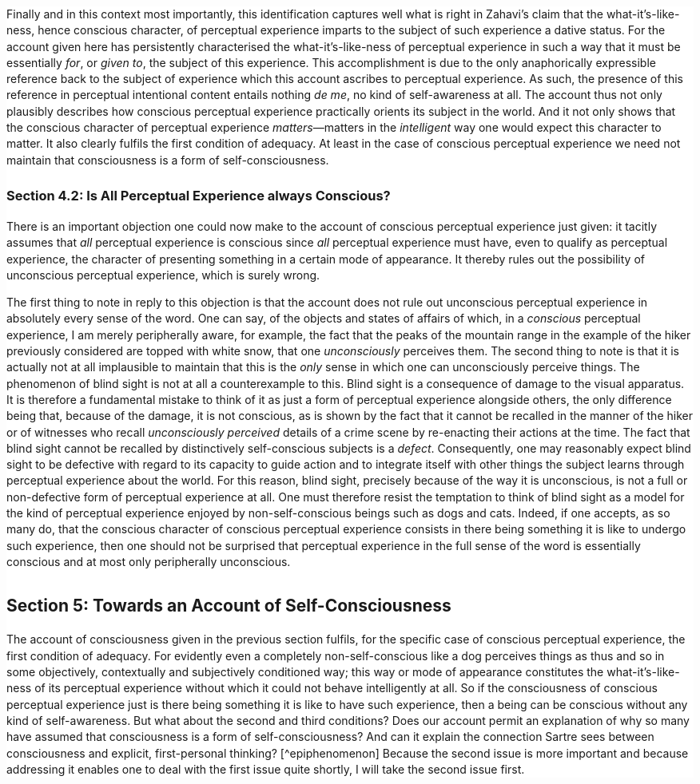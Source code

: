 Finally and in this context most importantly, this identification captures well what is right in Zahavi’s claim that the what-it’s-like-ness, hence conscious character, of perceptual experience imparts to the subject of such experience a dative status. For the account given here has persistently characterised the what-it’s-like-ness of perceptual experience in such a way that it must be essentially *for*, or *given to*, the subject of this experience. This accomplishment is due to the only anaphorically expressible reference back to the subject of experience which this account ascribes to perceptual experience. As such, the presence of this reference in perceptual intentional content entails nothing *de me*, no kind of self-awareness at all. The account thus not only plausibly describes how conscious perceptual experience practically orients its subject in the world. And it not only shows that the conscious character of perceptual experience *matters*—matters in the *intelligent* way one would expect this character to matter. It also clearly fulfils the first condition of adequacy. At least in the case of conscious perceptual experience we need not maintain that consciousness is a form of self-consciousness.

### Section 4.2: Is All Perceptual Experience always Conscious?

There is an important objection one could now make to the account of conscious perceptual experience just given: it tacitly assumes that *all* perceptual experience is conscious since *all* perceptual experience must have, even to qualify as perceptual experience, the character of presenting something in a certain mode of appearance. It thereby rules out the possibility of unconscious perceptual experience, which is surely wrong.

The first thing to note in reply to this objection is that the account does not rule out unconscious perceptual experience in absolutely every sense of the word. One can say, of the objects and states of affairs of which, in a *conscious* perceptual experience, I am merely peripherally aware, for example, the fact that the peaks of the mountain range in the example of the hiker previously considered are topped with white snow, that one *unconsciously* perceives them. The second thing to note is that it is actually not at all implausible to maintain that this is the *only* sense in which one can unconsciously perceive things. The phenomenon of blind sight is not at all a counterexample to this. Blind sight is a consequence of damage to the visual apparatus. It is therefore a fundamental mistake to think of it as just a form of perceptual experience alongside others, the only difference being that, because of the damage, it is not conscious, as is shown by the fact that it cannot be recalled in the manner of the hiker or of witnesses who recall *unconsciously perceived* details of a crime scene by re-enacting their actions at the time. The fact that blind sight cannot be recalled by distinctively self-conscious subjects is a *defect*. Consequently, one may reasonably expect blind sight to be defective with regard to its capacity to guide action and to integrate itself with other things the subject learns through perceptual experience about the world. For this reason, blind sight, precisely because of the way it is unconscious, is not a full or non-defective form of perceptual experience at all. One must therefore resist the temptation to think of blind sight as a model for the kind of perceptual experience enjoyed by non-self-conscious beings such as dogs and cats. Indeed, if one accepts, as so many do, that the conscious character of conscious perceptual experience consists in there being something it is like to undergo such experience, then one should not be surprised that perceptual experience in the full sense of the word is essentially conscious and at most only peripherally unconscious.

## Section 5: Towards an Account of Self-Consciousness

The account of consciousness given in the previous section fulfils, for the specific case of conscious perceptual experience, the first condition of adequacy. For evidently even a completely non-self-conscious like a dog perceives things as thus and so in some objectively, contextually and subjectively conditioned way; this way or mode of appearance constitutes the what-it’s-like-ness of its perceptual experience without which it could not behave intelligently at all. So if the consciousness of conscious perceptual experience just is there being something it is like to have such experience, then a being can be conscious without any kind of self-awareness. But what about the second and third conditions? Does our account permit an explanation of why so many have assumed that consciousness is a form of self-consciousness? And can it explain the connection Sartre sees between consciousness and explicit, first-personal thinking? [^epiphenomenon] Because the second issue is more important and because addressing it enables one to deal with the first issue quite shortly, I will take the second issue first.


[^Sartre_1]: Sartre gives his account across three texts: his first publication in philosophy, *The Transcendence of the Ego* of 1936, his main work *Being and Nothingness* from 1943, and the article “Self-Consciousness and Self-Knowledge” of 1948.
[^Zahavi_2004_70]: See Zahavi 2004, p.70, p.74, p.79, p.80, p.81, p.85 and p.86.
[^alternative_phenomenology]: The description given in the passage just quoted is consistent with a number of different processes of thought Perry possibly goes through.
[^anaphoric_construction]: It would certainly be odd, at least relative to the conventions of everyday English discourse, for Perry to use this anaphoric construction rather than the first person. Even so, it is still perfectly acceptable as an explanation—as is in fact shown by the possibility that by the time he comes to express his beliefs and the behaviour to which they gave rise Perry might have forgotten that he is John Perry, that he was the shopper in the supermarket who was making a mess, who he was thus trying to catch, etc.
[^demonstratively_used_pronouns]: Castañeda points out that it is possible to understand the pronoun ‘he’ in sentence “The Editor of *Soul* believes at time *t* that he is a millionaire” demonstratively, as when a speaker utters this sentence with the clear intention that the pronoun ‘he’ refer to a person he is pointing to—see Castañeda 1968, p.91. Clearly, it is equally possible to use the pronoun ‘it’ in this demonstrative way in the case of the sentence “S sees a dog aggressively charging towards it.” Indeed, this possibility, combined with the fact that such demonstrative use very obviously does not capture the causal efficacy of S’s perceptual experience even when the explainer is pointing to S itself, just drives the point home that the anaphoric use is essential. Incidentally, it would also seem possible to use the pronouns ‘he’ and ‘it’ anaphorically without binding them to the singular terms ‘The Editor of *Soul*’ and ‘S’ but rather to some other singular term wielded in some other part of the discourse in which utterance of these sentences is embedded. Here, too, it is clear that the causal efficacy of S’s perceptual experience is not captured, as is shown by the fact that the only way such an explanation could reveal why S behaved as it did would be if it were clear that this other singular term referred to S.
[^Castaneda]: Castañeda does recognise the first as a distinct question: on p.42 of Castañeda 1966 he concludes that names and descriptions cannot replace occurrences of pronouns occurring within psychological contexts which are tied anaphorically to the subject of the psychological verb.
[^Natorp]: I first introduce this notion and terminology in Christensen 2007.
[^spaniel]: This points to an important but for current purposes incidental point: the fact that S is a King Charles Spaniel may well be causally relevant since such dogs are typically small and small dogs typically run away from larger ones. With this, we see that the explanation given of S’s behaviour is incomplete in that the dog doing the charging has been inadequately characterised: we need to say that S sees a *larger* dog agressively charging towards it. (Obviously, this incompleteness is irrelevant to the issue of whether the anaphorically used pronoun is replaceable *salve explanatione* by some co-referential singular term, even one specifying S as a small or smaller dog.)
[^identity_judgements]: If, however, the intentional experience or event captured in such anaphoric use of a third person pronoun is the agent’s thinking that it is identical with so and so or the such and such, then this thinking, this identity-judgement, may well *have to* be explicitly self-conscious and first-personal. My dog hears footsteps at the front and begins to bark, thinking that someone is there. Then it sees I, its master, am there and so stops barking. Do we need at any point to attribute to my dog the identity judgement that the person there is its master? Surely not. First the dog believed that someone was there and behaved accordingly, then it believed that its master was there and behaved accordingly. This suggests that an identity judgement of the indicated kind is needed only when change in belief and behaviour is due to recognition of error, hence is under the rational, self-conscious control of the believer. In other words, such identity judgement arises when change in belief and behaviour is a matter of *rational* self-regulation—in which case the identity judgement will always have to be explicitly first-personal.
[^reference_representation]: Indeed, in this latter passage, Perry immediately juxtaposes to the lack of need for self-reference a lack of need for self-representation: quoted fully, the passage reads, “(t)here is no need for a self-*referring* component of our belief, no need for an *idea* or *representation* of ourselves.” (Perry 1986a, p.182; italics added)
[^linguistic_fact]: It is clear that, as a matter of brute linguistic fact and convenience, one may leave these demonstrative adverbs of place out of sentences used in describing the experienced hiker’s belief and perceptual experience. Similarly, of course, one may leave the demonstrative adverb of time out: in Perry’s exampe of the academic who has to go to a meeting at 12 noon—see Perry 1979, p.28—the academic comes to believe simply that the meeting is starting while Perry’s hiker comes to believe simply that the Mt. Tallac trail is in front of him, or again, sees simply the Mt. Tallac trail in front of him. But the permissibility of leaving these demonstrative expressions out does not mean that the demonstrativeness the expressions mark is not there in the intentional states or experiences described by sentences from which they have been left out.
[^beliefs_about_beliefs]: Note that this account of explicitly self-conscious, first-personal thinking eschews any suggestion that such thinking is in any way a matter of forming beliefs about beliefs. This is an immensely important advantage because one simply cannot explain the behaviour of higher animals like dogs, beings which nonetheless are in capable of the Kantian “I think,” without attributing to them beliefs about beliefs, indeed a cut-down or simpler version of what Lewis and Schiffer call common and mutual knowledge respectively.
